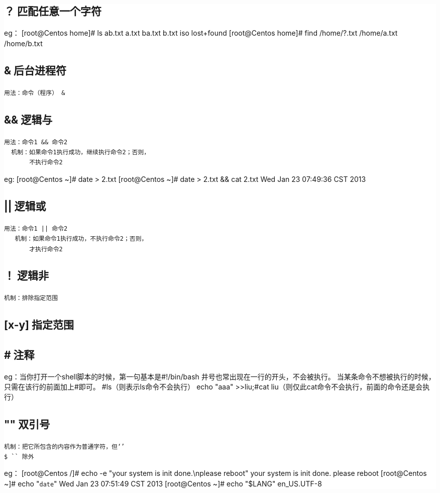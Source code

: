 ## ？ 匹配任意一个字符

 eg：
[root@Centos home]# ls
ab.txt  a.txt  ba.txt  b.txt  iso  lost+found
[root@Centos home]# find /home/?.txt
/home/a.txt
/home/b.txt

## &  后台进程符

    用法：命令（程序） &

## && 逻辑与

    用法：命令1 && 命令2
      机制：如果命令1执行成功，继续执行命令2；否则，
           不执行命令2
eg:
[root@Centos ~]# date > 2.txt
[root@Centos ~]# date > 2.txt && cat 2.txt
Wed Jan 23 07:49:36 CST 2013

## || 逻辑或

    用法：命令1 || 命令2
       机制：如果命令1执行成功，不执行命令2；否则，
           才执行命令2

## ！ 逻辑非

    机制：排除指定范围

## [x-y]  指定范围

## #  注释

 eg：当你打开一个shell脚本的时候，第一句基本是#!/bin/bash
        井号也常出现在一行的开头，不会被执行。
        当某条命令不想被执行的时候，只需在该行的前面加上#即可。
       #ls（则表示ls命令不会执行）
       echo "aaa" >>liu;#cat liu（则仅此cat命令不会执行，前面的命令还是会执行）

## ""  双引号

    机制：把它所包含的内容作为普通字符，但‘’
    $ `` 除外
eg：
[root@Centos /]# echo -e "your system is init done.\nplease reboot"
your system is init done.
please reboot
[root@Centos ~]# echo "`date`"
Wed Jan 23 07:51:49 CST 2013
[root@Centos ~]# echo "$LANG"
en_US.UTF-8

